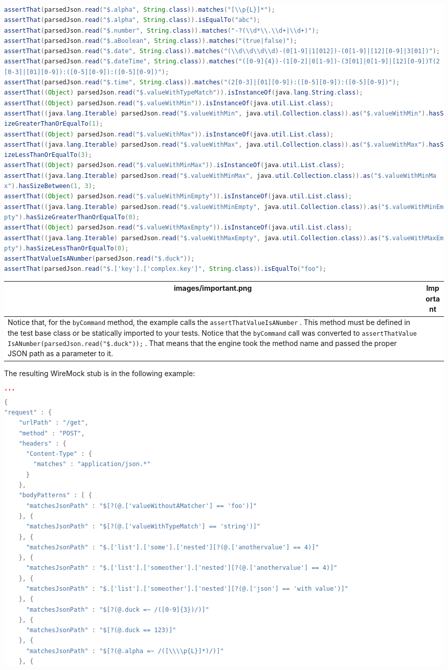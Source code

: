 ```java
assertThat(parsedJson.read("$.alpha", String.class)).matches("[\\p{L}]*");
assertThat(parsedJson.read("$.alpha", String.class)).isEqualTo("abc");
assertThat(parsedJson.read("$.number", String.class)).matches("-?(\\d*\\.\\d+|\\d+)");
assertThat(parsedJson.read("$.aBoolean", String.class)).matches("(true|false)");
assertThat(parsedJson.read("$.date", String.class)).matches("(\\d\\d\\d\\d)-(0[1-9]|1[012])-(0[1-9]|[12][0-9]|3[01])");
assertThat(parsedJson.read("$.dateTime", String.class)).matches("([0-9]{4})-(1[0-2]|0[1-9])-(3[01]|0[1-9]|[12][0-9])T(2[0-3]|[01][0-9]):([0-5][0-9]):([0-5][0-9])");
assertThat(parsedJson.read("$.time", String.class)).matches("(2[0-3]|[01][0-9]):([0-5][0-9]):([0-5][0-9])");
assertThat((Object) parsedJson.read("$.valueWithTypeMatch")).isInstanceOf(java.lang.String.class);
assertThat((Object) parsedJson.read("$.valueWithMin")).isInstanceOf(java.util.List.class);
assertThat((java.lang.Iterable) parsedJson.read("$.valueWithMin", java.util.Collection.class)).as("$.valueWithMin").hasSizeGreaterThanOrEqualTo(1);
assertThat((Object) parsedJson.read("$.valueWithMax")).isInstanceOf(java.util.List.class);
assertThat((java.lang.Iterable) parsedJson.read("$.valueWithMax", java.util.Collection.class)).as("$.valueWithMax").hasSizeLessThanOrEqualTo(3);
assertThat((Object) parsedJson.read("$.valueWithMinMax")).isInstanceOf(java.util.List.class);
assertThat((java.lang.Iterable) parsedJson.read("$.valueWithMinMax", java.util.Collection.class)).as("$.valueWithMinMax").hasSizeBetween(1, 3);
assertThat((Object) parsedJson.read("$.valueWithMinEmpty")).isInstanceOf(java.util.List.class);
assertThat((java.lang.Iterable) parsedJson.read("$.valueWithMinEmpty", java.util.Collection.class)).as("$.valueWithMinEmpty").hasSizeGreaterThanOrEqualTo(0);
assertThat((Object) parsedJson.read("$.valueWithMaxEmpty")).isInstanceOf(java.util.List.class);
assertThat((java.lang.Iterable) parsedJson.read("$.valueWithMaxEmpty", java.util.Collection.class)).as("$.valueWithMaxEmpty").hasSizeLessThanOrEqualTo(0);
assertThatValueIsANumber(parsedJson.read("$.duck"));
assertThat(parsedJson.read("$.['key'].['complex.key']", String.class)).isEqualTo("foo");
```

|images/important.png|Important|
|----|----|
|Notice that, for the  `byCommand`  method, the example calls the  `assertThatValueIsANumber` . This method must be defined in the test base class or be statically imported to your tests. Notice that the  `byCommand`  call was converted to  `assertThatValueIsANumber(parsedJson.read("$.duck"));` . That means that the engine took the method name and passed the proper JSON path as a parameter to it. |

The resulting WireMock stub is in the following example:

```java
'''
{
"request" : {
	"urlPath" : "/get",
	"method" : "POST",
	"headers" : {
	  "Content-Type" : {
		"matches" : "application/json.*"
	  }
	},
	"bodyPatterns" : [ {
	  "matchesJsonPath" : "$[?(@.['valueWithoutAMatcher'] == 'foo')]"
	}, {
	  "matchesJsonPath" : "$[?(@.['valueWithTypeMatch'] == 'string')]"
	}, {
	  "matchesJsonPath" : "$.['list'].['some'].['nested'][?(@.['anothervalue'] == 4)]"
	}, {
	  "matchesJsonPath" : "$.['list'].['someother'].['nested'][?(@.['anothervalue'] == 4)]"
	}, {
	  "matchesJsonPath" : "$.['list'].['someother'].['nested'][?(@.['json'] == 'with value')]"
	}, {
	  "matchesJsonPath" : "$[?(@.duck =~ /([0-9]{3})/)]"
	}, {
	  "matchesJsonPath" : "$[?(@.duck == 123)]"
	}, {
	  "matchesJsonPath" : "$[?(@.alpha =~ /([\\\\p{L}]*)/)]"
	}, {
```